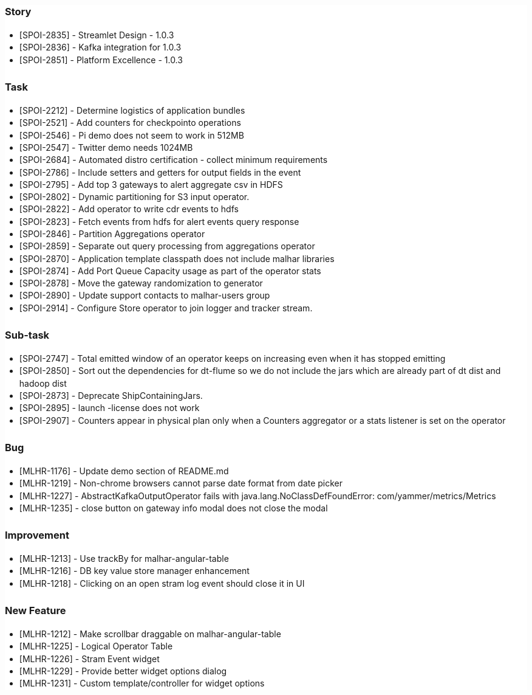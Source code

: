
### Story
* [SPOI-2835] - Streamlet Design - 1.0.3
* [SPOI-2836] - Kafka integration for 1.0.3
* [SPOI-2851] - Platform Excellence - 1.0.3

### Task
* [SPOI-2212] - Determine logistics of application bundles
* [SPOI-2521] - Add counters for checkpointo operations
* [SPOI-2546] - Pi demo does not seem to work in 512MB
* [SPOI-2547] - Twitter demo needs 1024MB
* [SPOI-2684] - Automated distro certification - collect minimum requirements
* [SPOI-2786] - Include setters and getters for output fields in the event
* [SPOI-2795] - Add top 3 gateways to alert aggregate csv in HDFS
* [SPOI-2802] - Dynamic partitioning for S3 input operator.
* [SPOI-2822] - Add operator to write cdr events to hdfs
* [SPOI-2823] - Fetch events from hdfs for alert events query response
* [SPOI-2846] - Partition Aggregations operator
* [SPOI-2859] - Separate out query processing from aggregations operator
* [SPOI-2870] - Application template classpath does not include malhar libraries
* [SPOI-2874] - Add Port Queue Capacity usage as part of the operator stats
* [SPOI-2878] - Move the gateway randomization to generator
* [SPOI-2890] - Update support contacts to malhar-users group
* [SPOI-2914] - Configure Store operator to join logger and tracker stream.

### Sub-task
* [SPOI-2747] - Total emitted window of an operator keeps on increasing even when it has stopped emitting
* [SPOI-2850] - Sort out the dependencies for dt-flume so we do not include the jars which are already part of dt dist and hadoop dist
* [SPOI-2873] - Deprecate ShipContainingJars.
* [SPOI-2895] - launch -license does not work
* [SPOI-2907] - Counters appear in physical plan only when a Counters aggregator or a stats listener is set on the operator


### Bug
* [MLHR-1176] - Update demo section of README.md
* [MLHR-1219] - Non-chrome browsers cannot parse date format from date picker
* [MLHR-1227] - AbstractKafkaOutputOperator fails with java.lang.NoClassDefFoundError: com/yammer/metrics/Metrics
* [MLHR-1235] - close button on gateway info modal does not close the modal

### Improvement
* [MLHR-1213] - Use trackBy for malhar-angular-table
* [MLHR-1216] - DB key value store manager enhancement
* [MLHR-1218] - Clicking on an open stram log event should close it in UI

### New Feature
* [MLHR-1212] - Make scrollbar draggable on malhar-angular-table
* [MLHR-1225] - Logical Operator Table
* [MLHR-1226] - Stram Event widget
* [MLHR-1229] - Provide better widget options dialog
* [MLHR-1231] - Custom template/controller for widget options

